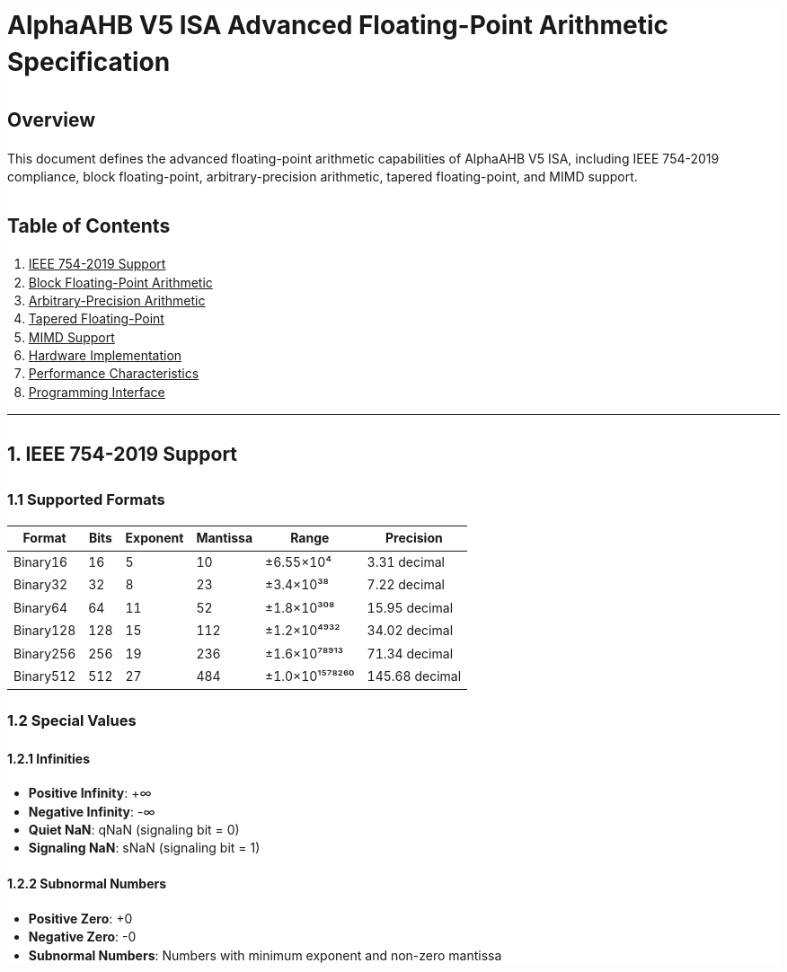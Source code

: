 # AlphaAHB V5 ISA Advanced Floating-Point Arithmetic Specification

## Overview

This document defines the advanced floating-point arithmetic capabilities of AlphaAHB V5 ISA, including IEEE 754-2019 compliance, block floating-point, arbitrary-precision arithmetic, tapered floating-point, and MIMD support.

## Table of Contents

1. [IEEE 754-2019 Support](#1-ieee-754-2019-support)
2. [Block Floating-Point Arithmetic](#2-block-floating-point-arithmetic)
3. [Arbitrary-Precision Arithmetic](#3-arbitrary-precision-arithmetic)
4. [Tapered Floating-Point](#4-tapered-floating-point)
5. [MIMD Support](#5-mimd-support)
6. [Hardware Implementation](#6-hardware-implementation)
7. [Performance Characteristics](#7-performance-characteristics)
8. [Programming Interface](#8-programming-interface)

---

## 1. IEEE 754-2019 Support

### 1.1 Supported Formats

| Format | Bits | Exponent | Mantissa | Range | Precision |
|--------|------|----------|----------|-------|-----------|
| Binary16 | 16 | 5 | 10 | ±6.55×10⁴ | 3.31 decimal |
| Binary32 | 32 | 8 | 23 | ±3.4×10³⁸ | 7.22 decimal |
| Binary64 | 64 | 11 | 52 | ±1.8×10³⁰⁸ | 15.95 decimal |
| Binary128 | 128 | 15 | 112 | ±1.2×10⁴⁹³² | 34.02 decimal |
| Binary256 | 256 | 19 | 236 | ±1.6×10⁷⁸⁹¹³ | 71.34 decimal |
| Binary512 | 512 | 27 | 484 | ±1.0×10¹⁵⁷⁸²⁶⁰ | 145.68 decimal |

### 1.2 Special Values

#### 1.2.1 Infinities
- **Positive Infinity**: +∞
- **Negative Infinity**: -∞
- **Quiet NaN**: qNaN (signaling bit = 0)
- **Signaling NaN**: sNaN (signaling bit = 1)

#### 1.2.2 Subnormal Numbers
- **Positive Zero**: +0
- **Negative Zero**: -0
- **Subnormal Numbers**: Numbers with minimum exponent and non-zero mantissa

